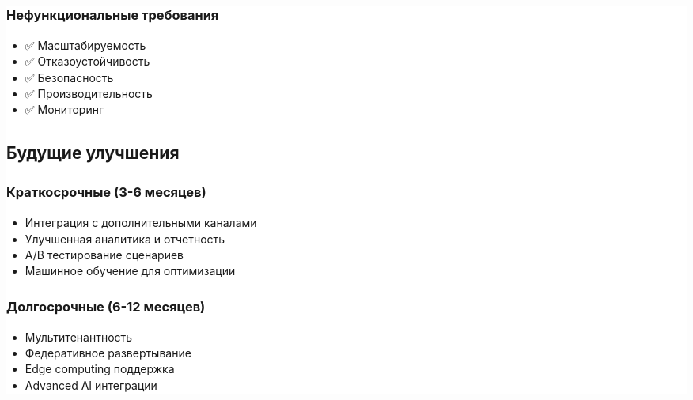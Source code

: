 ### Нефункциональные требования
- ✅ Масштабируемость
- ✅ Отказоустойчивость
- ✅ Безопасность
- ✅ Производительность
- ✅ Мониторинг

## Будущие улучшения

### Краткосрочные (3-6 месяцев)
- Интеграция с дополнительными каналами
- Улучшенная аналитика и отчетность
- A/B тестирование сценариев
- Машинное обучение для оптимизации

### Долгосрочные (6-12 месяцев)
- Мультитенантность
- Федеративное развертывание
- Edge computing поддержка
- Advanced AI интеграции
